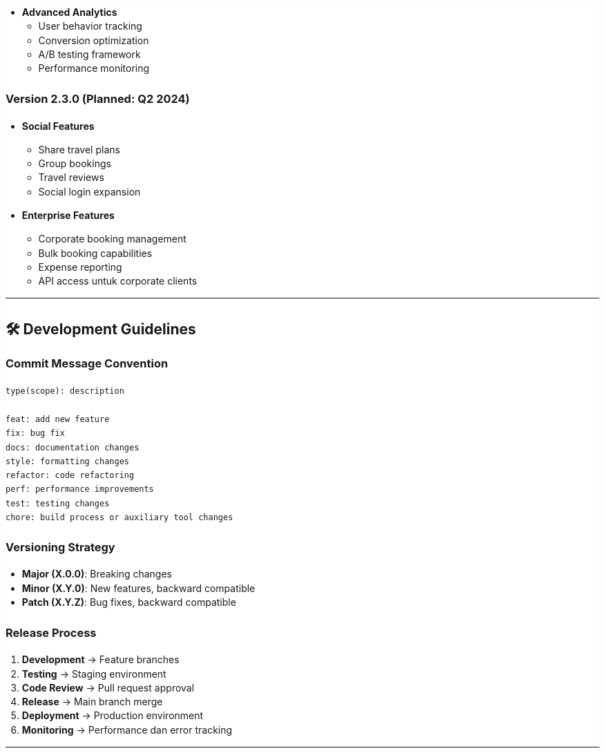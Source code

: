 - **Advanced Analytics**
  - User behavior tracking
  - Conversion optimization
  - A/B testing framework
  - Performance monitoring

### **Version 2.3.0** (Planned: Q2 2024)
- **Social Features**
  - Share travel plans
  - Group bookings
  - Travel reviews
  - Social login expansion

- **Enterprise Features**
  - Corporate booking management
  - Bulk booking capabilities
  - Expense reporting
  - API access untuk corporate clients

---

## 🛠️ **Development Guidelines**

### **Commit Message Convention**
```
type(scope): description

feat: add new feature
fix: bug fix
docs: documentation changes
style: formatting changes
refactor: code refactoring
perf: performance improvements
test: testing changes
chore: build process or auxiliary tool changes
```

### **Versioning Strategy**
- **Major (X.0.0)**: Breaking changes
- **Minor (X.Y.0)**: New features, backward compatible
- **Patch (X.Y.Z)**: Bug fixes, backward compatible

### **Release Process**
1. **Development** → Feature branches
2. **Testing** → Staging environment
3. **Code Review** → Pull request approval
4. **Release** → Main branch merge
5. **Deployment** → Production environment
6. **Monitoring** → Performance dan error tracking

---
